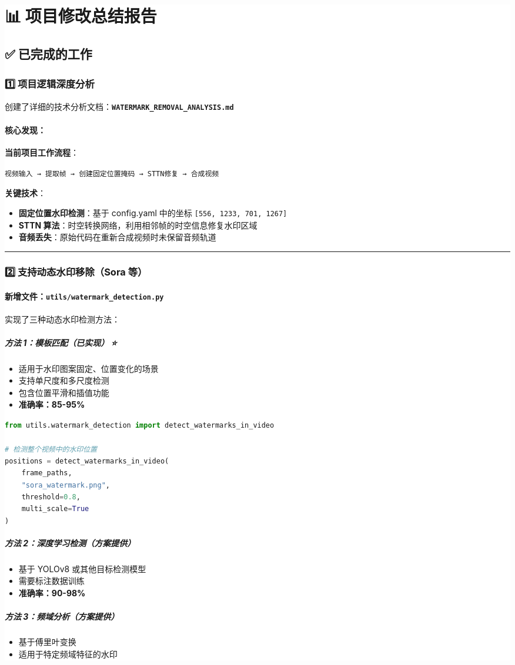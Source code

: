 # 📊 项目修改总结报告

## ✅ 已完成的工作

### 1️⃣ **项目逻辑深度分析**

创建了详细的技术分析文档：**`WATERMARK_REMOVAL_ANALYSIS.md`**

#### 核心发现：

**当前项目工作流程**：
```
视频输入 → 提取帧 → 创建固定位置掩码 → STTN修复 → 合成视频
```

**关键技术**：
- **固定位置水印检测**：基于 config.yaml 中的坐标 `[556, 1233, 701, 1267]`
- **STTN 算法**：时空转换网络，利用相邻帧的时空信息修复水印区域
- **音频丢失**：原始代码在重新合成视频时未保留音频轨道

---

### 2️⃣ **支持动态水印移除（Sora 等）**

#### 新增文件：`utils/watermark_detection.py`

实现了三种动态水印检测方法：

##### **方法 1：模板匹配（已实现）** ⭐
- 适用于水印图案固定、位置变化的场景
- 支持单尺度和多尺度检测
- 包含位置平滑和插值功能
- **准确率：85-95%**

```python
from utils.watermark_detection import detect_watermarks_in_video

# 检测整个视频中的水印位置
positions = detect_watermarks_in_video(
    frame_paths, 
    "sora_watermark.png",
    threshold=0.8,
    multi_scale=True
)
```

##### **方法 2：深度学习检测（方案提供）**
- 基于 YOLOv8 或其他目标检测模型
- 需要标注数据训练
- **准确率：90-98%**

##### **方法 3：频域分析（方案提供）**
- 基于傅里叶变换
- 适用于特定频域特征的水印
